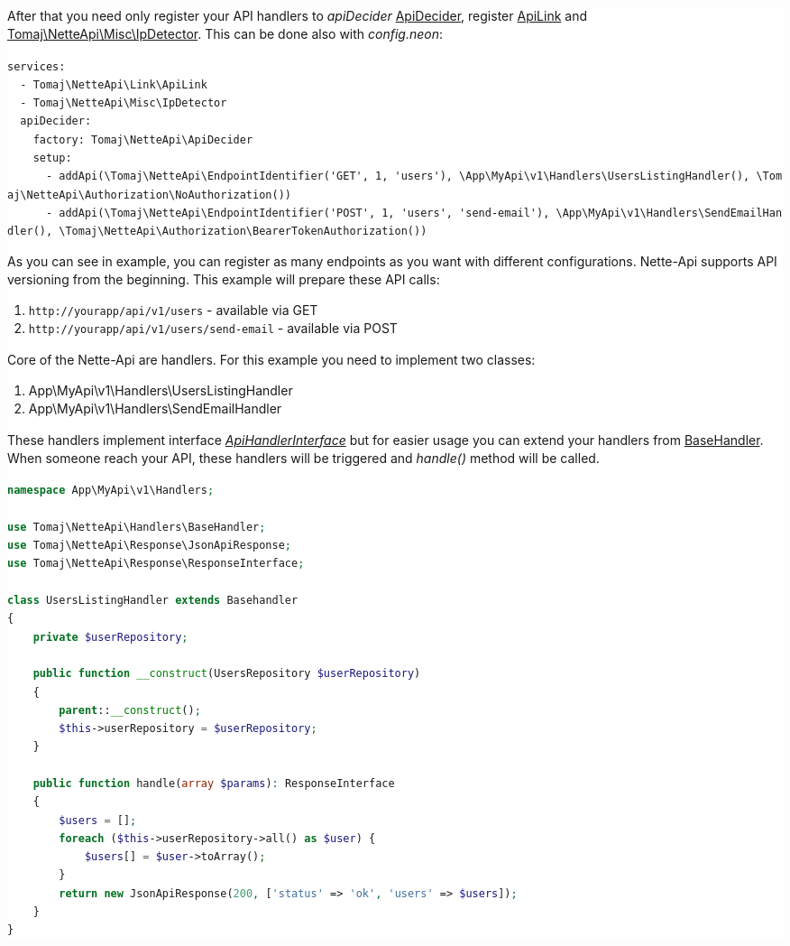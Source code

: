 After that you need only register your API handlers to *apiDecider* [ApiDecider](src/ApiDecider.php), register [ApiLink](src/Link/ApiLink.php) and [Tomaj\NetteApi\Misc\IpDetector](src/Misc/IpDetector.php). This can be done also with *config.neon*:

```neon
services:
  - Tomaj\NetteApi\Link\ApiLink
  - Tomaj\NetteApi\Misc\IpDetector
  apiDecider:
    factory: Tomaj\NetteApi\ApiDecider
    setup:
      - addApi(\Tomaj\NetteApi\EndpointIdentifier('GET', 1, 'users'), \App\MyApi\v1\Handlers\UsersListingHandler(), \Tomaj\NetteApi\Authorization\NoAuthorization())
      - addApi(\Tomaj\NetteApi\EndpointIdentifier('POST', 1, 'users', 'send-email'), \App\MyApi\v1\Handlers\SendEmailHandler(), \Tomaj\NetteApi\Authorization\BearerTokenAuthorization())
```

As you can see in example, you can register as many endpoints as you want with different configurations. Nette-Api supports API versioning from the beginning.
This example will prepare these API calls:

1. `http://yourapp/api/v1/users` - available via GET
2. `http://yourapp/api/v1/users/send-email`  - available via POST


Core of the Nette-Api are handlers. For this example you need to implement two classes:

1. App\MyApi\v1\Handlers\UsersListingHandler
2. App\MyApi\v1\Handlers\SendEmailHandler

These handlers implement interface *[ApiHandlerInterface](src/Handlers/ApiHandlerInterface.php)* but for easier usage you can extend your handlers from [BaseHandler](src/Handlers/BaseHandler.php). 
When someone reach your API, these handlers will be triggered and *handle()* method will be called.

```php
namespace App\MyApi\v1\Handlers;

use Tomaj\NetteApi\Handlers\BaseHandler;
use Tomaj\NetteApi\Response\JsonApiResponse;
use Tomaj\NetteApi\Response\ResponseInterface;

class UsersListingHandler extends Basehandler
{
    private $userRepository;

    public function __construct(UsersRepository $userRepository)
    {
        parent::__construct();
        $this->userRepository = $userRepository;
    }

    public function handle(array $params): ResponseInterface
    {
        $users = [];
        foreach ($this->userRepository->all() as $user) {
            $users[] = $user->toArray();
        }
        return new JsonApiResponse(200, ['status' => 'ok', 'users' => $users]);
    }
}
```


[PSR-1]: https://github.com/php-fig/fig-standards/blob/master/accepted/PSR-1-basic-coding-standard.md
[PSR-2]: https://github.com/php-fig/fig-standards/blob/master/accepted/PSR-2-coding-style-guide.md
[PSR-3]: https://github.com/php-fig/fig-standards/blob/master/accepted/PSR-3-logger-interface.md
[PSR-4]: https://github.com/php-fig/fig-standards/blob/master/accepted/PSR-4-autoloader.md
[Fractal]: http://fractal.thephpleague.com/